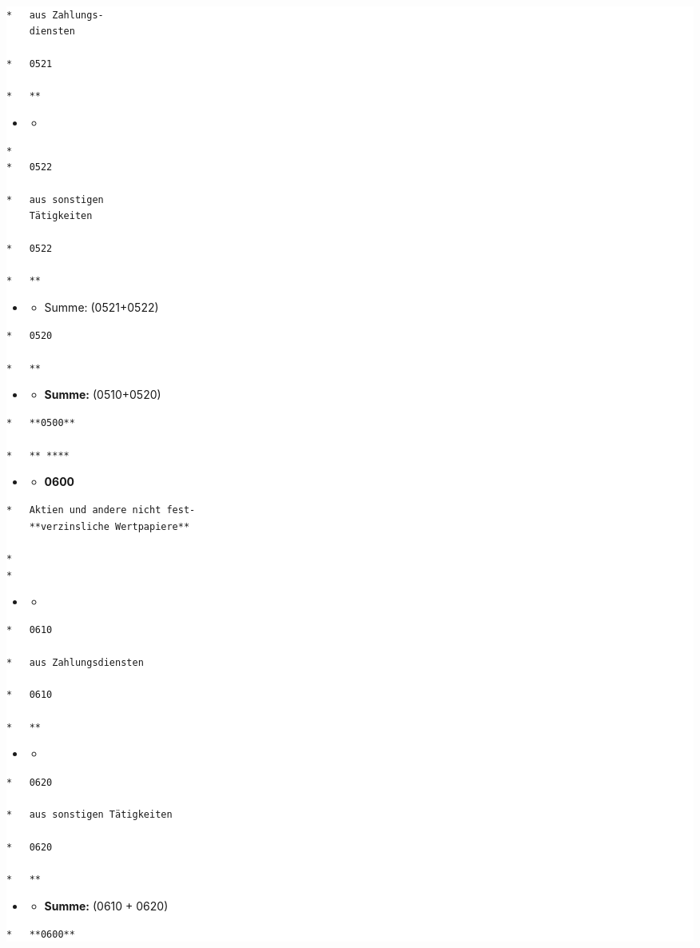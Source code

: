     *   aus Zahlungs-
        diensten

    *   0521

    *   **


*    *
    *
    *   0522

    *   aus sonstigen
        Tätigkeiten

    *   0522

    *   **


*    *   Summe: (0521+0522)

    *   0520

    *   **


*    *   **Summe:**                      (0510+0520)

    *   **0500**

    *   ** ****


*    *   **0600**

    *   Aktien und andere nicht fest-
        **verzinsliche Wertpapiere**

    *
    *

*    *
    *   0610

    *   aus Zahlungsdiensten

    *   0610

    *   **


*    *
    *   0620

    *   aus sonstigen Tätigkeiten

    *   0620

    *   **


*    *   **Summe:**                      (0610 + 0620)

    *   **0600**
